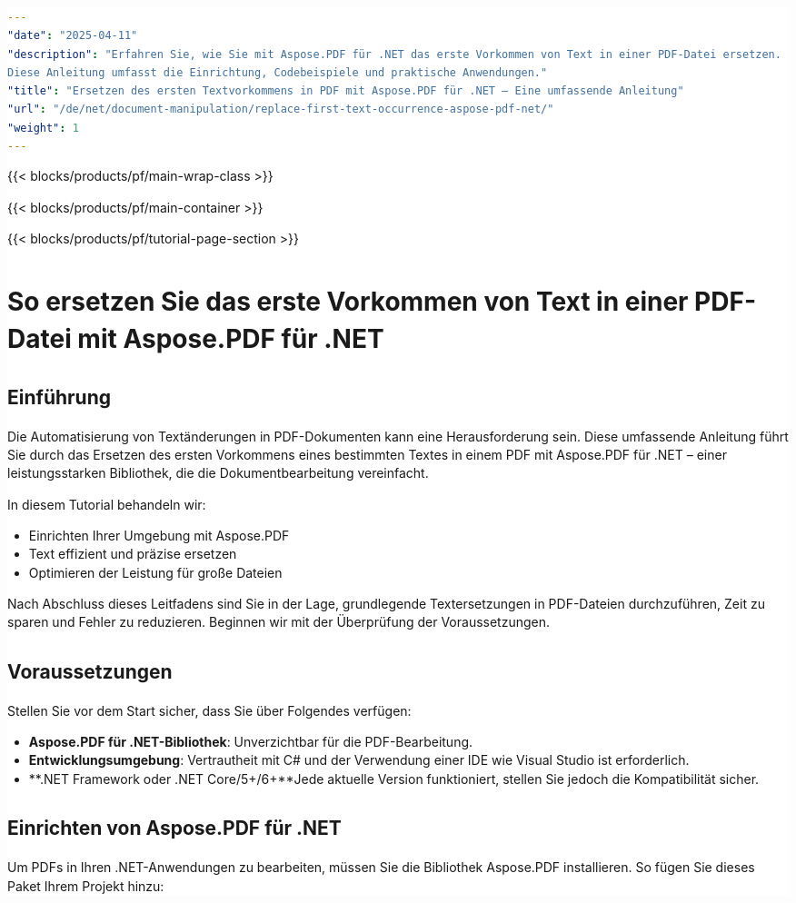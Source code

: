 ```yaml
---
"date": "2025-04-11"
"description": "Erfahren Sie, wie Sie mit Aspose.PDF für .NET das erste Vorkommen von Text in einer PDF-Datei ersetzen. Diese Anleitung umfasst die Einrichtung, Codebeispiele und praktische Anwendungen."
"title": "Ersetzen des ersten Textvorkommens in PDF mit Aspose.PDF für .NET – Eine umfassende Anleitung"
"url": "/de/net/document-manipulation/replace-first-text-occurrence-aspose-pdf-net/"
"weight": 1
---
```


{{< blocks/products/pf/main-wrap-class >}}

{{< blocks/products/pf/main-container >}}

{{< blocks/products/pf/tutorial-page-section >}}


# So ersetzen Sie das erste Vorkommen von Text in einer PDF-Datei mit Aspose.PDF für .NET

## Einführung

Die Automatisierung von Textänderungen in PDF-Dokumenten kann eine Herausforderung sein. Diese umfassende Anleitung führt Sie durch das Ersetzen des ersten Vorkommens eines bestimmten Textes in einem PDF mit Aspose.PDF für .NET – einer leistungsstarken Bibliothek, die die Dokumentbearbeitung vereinfacht.

In diesem Tutorial behandeln wir:
- Einrichten Ihrer Umgebung mit Aspose.PDF
- Text effizient und präzise ersetzen
- Optimieren der Leistung für große Dateien

Nach Abschluss dieses Leitfadens sind Sie in der Lage, grundlegende Textersetzungen in PDF-Dateien durchzuführen, Zeit zu sparen und Fehler zu reduzieren. Beginnen wir mit der Überprüfung der Voraussetzungen.

## Voraussetzungen

Stellen Sie vor dem Start sicher, dass Sie über Folgendes verfügen:
- **Aspose.PDF für .NET-Bibliothek**: Unverzichtbar für die PDF-Bearbeitung.
- **Entwicklungsumgebung**: Vertrautheit mit C# und der Verwendung einer IDE wie Visual Studio ist erforderlich.
- **.NET Framework oder .NET Core/5+/6+**Jede aktuelle Version funktioniert, stellen Sie jedoch die Kompatibilität sicher.

## Einrichten von Aspose.PDF für .NET

Um PDFs in Ihren .NET-Anwendungen zu bearbeiten, müssen Sie die Bibliothek Aspose.PDF installieren. So fügen Sie dieses Paket Ihrem Projekt hinzu:
